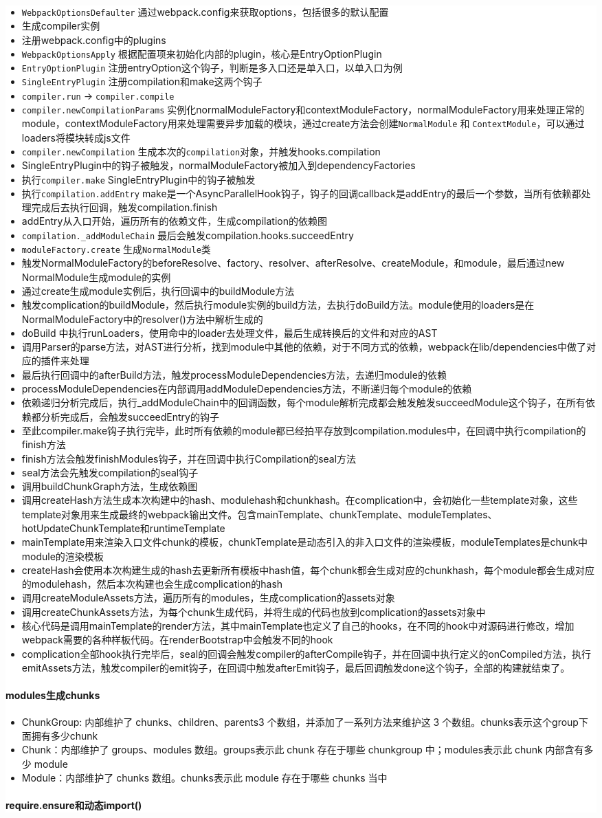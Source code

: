 - `WebpackOptionsDefaulter` 通过webpack.config来获取options，包括很多的默认配置
- 生成compiler实例
- 注册webpack.config中的plugins
- `WebpackOptionsApply` 根据配置项来初始化内部的plugin，核心是EntryOptionPlugin
- `EntryOptionPlugin` 注册entryOption这个钩子，判断是多入口还是单入口，以单入口为例
- `SingleEntryPlugin` 注册compilation和make这两个钩子
- `compiler.run` -> `compiler.compile`
- `compiler.newCompilationParams`  实例化normalModuleFactory和contextModuleFactory，normalModuleFactory用来处理正常的module，contextModuleFactory用来处理需要异步加载的模块，通过create方法会创建`NormalModule` 和 `ContextModule`，可以通过loaders将模块转成js文件
- `compiler.newCompilation` 生成本次的`compilation`对象，并触发hooks.compilation
- SingleEntryPlugin中的钩子被触发，normalModuleFactory被加入到dependencyFactories
- 执行`compiler.make` SingleEntryPlugin中的钩子被触发
- 执行`compilation.addEntry` make是一个AsyncParallelHook钩子，钩子的回调callback是addEntry的最后一个参数，当所有依赖都处理完成后去执行回调，触发compilation.finish
- addEntry从入口开始，遍历所有的依赖文件，生成compilation的依赖图
- `compilation._addModuleChain` 最后会触发compilation.hooks.succeedEntry
- `moduleFactory.create` 生成`NormalModule`类
- 触发NormalModuleFactory的beforeResolve、factory、resolver、afterResolve、createModule，和module，最后通过new NormalModule生成module的实例
- 通过create生成module实例后，执行回调中的buildModule方法
- 触发complication的buildModule，然后执行module实例的build方法，去执行doBuild方法。module使用的loaders是在NormalModuleFactory中的resolver()方法中解析生成的
- doBuild 中执行runLoaders，使用命中的loader去处理文件，最后生成转换后的文件和对应的AST
- 调用Parser的parse方法，对AST进行分析，找到module中其他的依赖，对于不同方式的依赖，webpack在lib/dependencies中做了对应的插件来处理
- 最后执行回调中的afterBuild方法，触发processModuleDependencies方法，去递归module的依赖
- processModuleDependencies在内部调用addModuleDependencies方法，不断递归每个module的依赖
- 依赖递归分析完成后，执行_addModuleChain中的回调函数，每个module解析完成都会触发触发succeedModule这个钩子，在所有依赖都分析完成后，会触发succeedEntry的钩子
- 至此compiler.make钩子执行完毕，此时所有依赖的module都已经拍平存放到compilation.modules中，在回调中执行compilation的finish方法
- finish方法会触发finishModules钩子，并在回调中执行Compilation的seal方法
- seal方法会先触发compilation的seal钩子
- 调用buildChunkGraph方法，生成依赖图
- 调用createHash方法生成本次构建中的hash、modulehash和chunkhash。在complication中，会初始化一些template对象，这些template对象用来生成最终的webpack输出文件。包含mainTemplate、chunkTemplate、moduleTemplates、hotUpdateChunkTemplate和runtimeTemplate
- mainTemplate用来渲染入口文件chunk的模板，chunkTemplate是动态引入的非入口文件的渲染模板，moduleTemplates是chunk中module的渲染模板
- createHash会使用本次构建生成的hash去更新所有模板中hash值，每个chunk都会生成对应的chunkhash，每个module都会生成对应的modulehash，然后本次构建也会生成complication的hash
- 调用createModuleAssets方法，遍历所有的modules，生成complication的assets对象
- 调用createChunkAssets方法，为每个chunk生成代码，并将生成的代码也放到complication的assets对象中
- 核心代码是调用mainTemplate的render方法，其中mainTemplate也定义了自己的hooks，在不同的hook中对源码进行修改，增加webpack需要的各种样板代码。在renderBootstrap中会触发不同的hook
- complication全部hook执行完毕后，seal的回调会触发compiler的afterCompile钩子，并在回调中执行定义的onCompiled方法，执行emitAssets方法，触发compiler的emit钩子，在回调中触发afterEmit钩子，最后回调触发done这个钩子，全部的构建就结束了。

#### modules生成chunks

- ChunkGroup: 内部维护了 chunks、children、parents3 个数组，并添加了一系列方法来维护这 3 个数组。chunks表示这个group下面拥有多少chunk
- Chunk：内部维护了 groups、modules 数组。groups表示此 chunk 存在于哪些 chunkgroup 中；modules表示此 chunk 内部含有多少 module
- Module：内部维护了 chunks 数组。chunks表示此 module 存在于哪些 chunks 当中

#### require.ensure和动态import()
